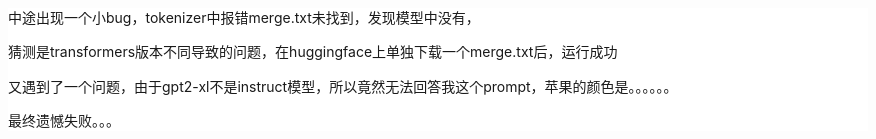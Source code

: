 

中途出现一个小bug，tokenizer中报错merge.txt未找到，发现模型中没有，

猜测是transformers版本不同导致的问题，在huggingface上单独下载一个merge.txt后，运行成功



又遇到了一个问题，由于gpt2-xl不是instruct模型，所以竟然无法回答我这个prompt，苹果的颜色是。。。。。。





最终遗憾失败。。。

